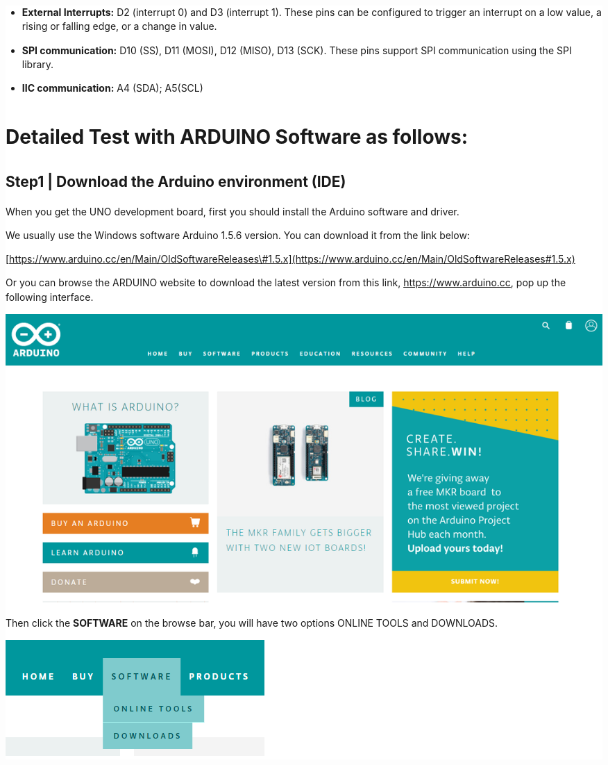 -   **External Interrupts:** D2 (interrupt 0) and D3 (interrupt 1). These pins
    can be configured to trigger an interrupt on a low value, a rising or
    falling edge, or a change in value.

-   **SPI communication:** D10 (SS), D11 (MOSI), D12 (MISO), D13 (SCK). These
    pins support SPI communication using the SPI library.

-   **IIC communication:**  A4 (SDA); A5(SCL)

# Detailed Test with ARDUINO Software as follows:

## Step1 \| Download the Arduino environment (IDE)

When you get the UNO development board, first you should install the Arduino
software and driver.

We usually use the Windows software Arduino 1.5.6 version. You can download it
from the link below:

[https://www.arduino.cc/en/Main/OldSoftwareReleases\#1.5.x](https://www.arduino.cc/en/Main/OldSoftwareReleases#1.5.x)

Or you can browse the ARDUINO website to download the latest version from this
link, <https://www.arduino.cc>, pop up the following interface.

![](media/03bcbac0c292a11cc4969884a260c24e.png)

Then click the **SOFTWARE** on the browse bar, you will have two options ONLINE
TOOLS and DOWNLOADS.

![](media/c4beb46eae68ef824353b8cc72a19768.png)
